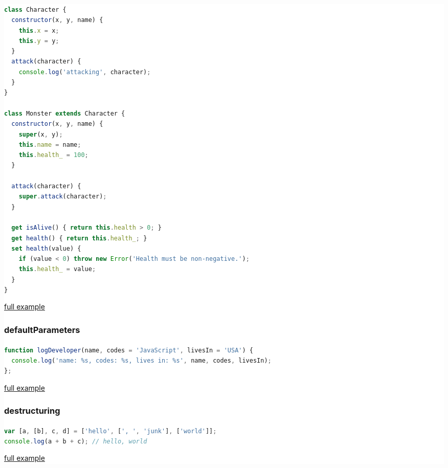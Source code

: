 ```js
class Character {
  constructor(x, y, name) {
    this.x = x;
    this.y = y;
  }
  attack(character) {
    console.log('attacking', character);
  }
}

class Monster extends Character {
  constructor(x, y, name) {
    super(x, y);
    this.name = name;
    this.health_ = 100;
  }

  attack(character) {
    super.attack(character);
  }

  get isAlive() { return this.health > 0; }
  get health() { return this.health_; }
  set health(value) {
    if (value < 0) throw new Error('Health must be non-negative.');
    this.health_ = value;
  }
}
```

[full example](https://github.com/thlorenz/es6ify/blob/master/example/src/make-monster.js)

### defaultParameters

```js
function logDeveloper(name, codes = 'JavaScript', livesIn = 'USA') {
  console.log('name: %s, codes: %s, lives in: %s', name, codes, livesIn);
};
```

[full example](https://github.com/thlorenz/es6ify/blob/master/example/src/features/default-parameters.js)

### destructuring

```js
var [a, [b], c, d] = ['hello', [', ', 'junk'], ['world']];
console.log(a + b + c); // hello, world
```

[full example](https://github.com/thlorenz/es6ify/blob/master/example/src/features/destructuring.js)
